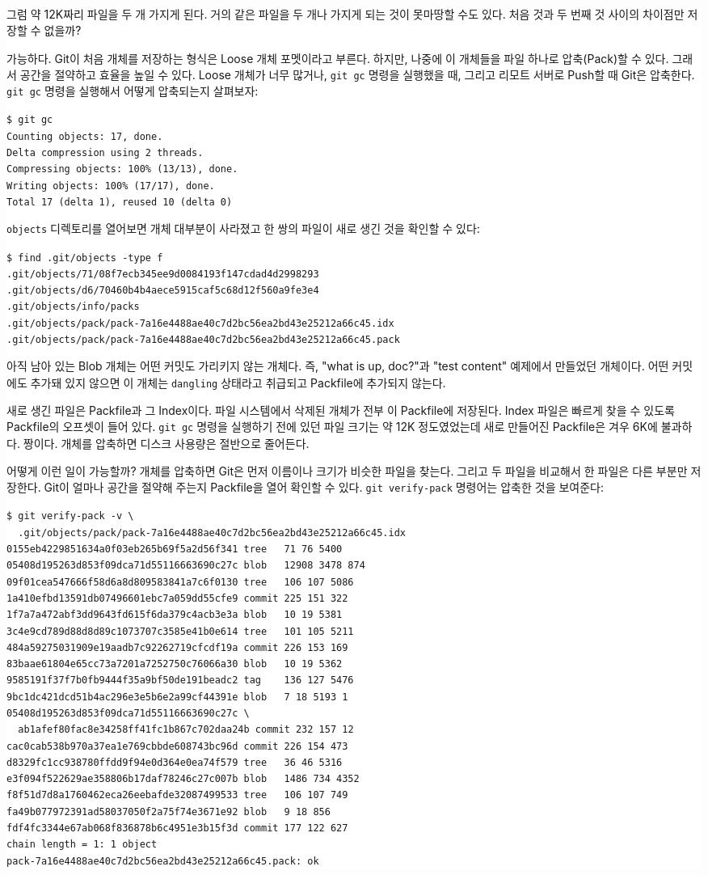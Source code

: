 그럼 약 12K짜리 파일을 두 개 가지게 된다. 거의 같은 파일을 두 개나 가지게 되는 것이 못마땅할 수도 있다. 처음 것과 두 번째 것 사이의 차이점만 저장할 수 없을까?

가능하다. Git이 처음 개체를 저장하는 형식은 Loose 개체 포멧이라고 부른다. 하지만, 나중에 이 개체들을 파일 하나로 압축(Pack)할 수 있다. 그래서 공간을 절약하고 효율을 높일 수 있다. Loose 개체가 너무 많거나, `git gc` 명령을 실행했을 때, 그리고 리모트 서버로 Push할 때 Git은 압축한다. `git gc` 명령을 실행해서 어떻게 압축되는지 살펴보자:

	$ git gc
	Counting objects: 17, done.
	Delta compression using 2 threads.
	Compressing objects: 100% (13/13), done.
	Writing objects: 100% (17/17), done.
	Total 17 (delta 1), reused 10 (delta 0)

`objects` 디렉토리를 열어보면 개체 대부분이 사라졌고 한 쌍의 파일이 새로 생긴 것을 확인할 수 있다:

	$ find .git/objects -type f
	.git/objects/71/08f7ecb345ee9d0084193f147cdad4d2998293
	.git/objects/d6/70460b4b4aece5915caf5c68d12f560a9fe3e4
	.git/objects/info/packs
	.git/objects/pack/pack-7a16e4488ae40c7d2bc56ea2bd43e25212a66c45.idx
	.git/objects/pack/pack-7a16e4488ae40c7d2bc56ea2bd43e25212a66c45.pack

아직 남아 있는 Blob 개체는 어떤 커밋도 가리키지 않는 개체다. 즉, "what is up, doc?"과 "test content" 예제에서 만들었던 개체이다. 어떤 커밋에도 추가돼 있지 않으면 이 개체는 `dangling` 상태라고 취급되고 Packfile에 추가되지 않는다.

새로 생긴 파일은 Packfile과 그 Index이다. 파일 시스템에서 삭제된 개체가 전부 이 Packfile에 저장된다. Index 파일은 빠르게 찾을 수 있도록 Packfile의 오프셋이 들어 있다. `git gc` 명령을 실행하기 전에 있던 파일 크기는 약 12K 정도였었는데 새로 만들어진 Packfile은 겨우 6K에 불과하다. 짱이다. 개체를 압축하면 디스크 사용량은 절반으로 줄어든다.

어떻게 이런 일이 가능할까? 개체를 압축하면 Git은 먼저 이름이나 크기가 비슷한 파일을 찾는다. 그리고 두 파일을 비교해서 한 파일은 다른 부분만 저장한다. Git이 얼마나 공간을 절약해 주는지 Packfile을 열어 확인할 수 있다. `git verify-pack` 명령어는 압축한 것을 보여준다:

	$ git verify-pack -v \
	  .git/objects/pack/pack-7a16e4488ae40c7d2bc56ea2bd43e25212a66c45.idx
	0155eb4229851634a0f03eb265b69f5a2d56f341 tree   71 76 5400
	05408d195263d853f09dca71d55116663690c27c blob   12908 3478 874
	09f01cea547666f58d6a8d809583841a7c6f0130 tree   106 107 5086
	1a410efbd13591db07496601ebc7a059dd55cfe9 commit 225 151 322
	1f7a7a472abf3dd9643fd615f6da379c4acb3e3a blob   10 19 5381
	3c4e9cd789d88d8d89c1073707c3585e41b0e614 tree   101 105 5211
	484a59275031909e19aadb7c92262719cfcdf19a commit 226 153 169
	83baae61804e65cc73a7201a7252750c76066a30 blob   10 19 5362
	9585191f37f7b0fb9444f35a9bf50de191beadc2 tag    136 127 5476
	9bc1dc421dcd51b4ac296e3e5b6e2a99cf44391e blob   7 18 5193 1
	05408d195263d853f09dca71d55116663690c27c \
	  ab1afef80fac8e34258ff41fc1b867c702daa24b commit 232 157 12
	cac0cab538b970a37ea1e769cbbde608743bc96d commit 226 154 473
	d8329fc1cc938780ffdd9f94e0d364e0ea74f579 tree   36 46 5316
	e3f094f522629ae358806b17daf78246c27c007b blob   1486 734 4352
	f8f51d7d8a1760462eca26eebafde32087499533 tree   106 107 749
	fa49b077972391ad58037050f2a75f74e3671e92 blob   9 18 856
	fdf4fc3344e67ab068f836878b6c4951e3b15f3d commit 177 122 627
	chain length = 1: 1 object
	pack-7a16e4488ae40c7d2bc56ea2bd43e25212a66c45.pack: ok
